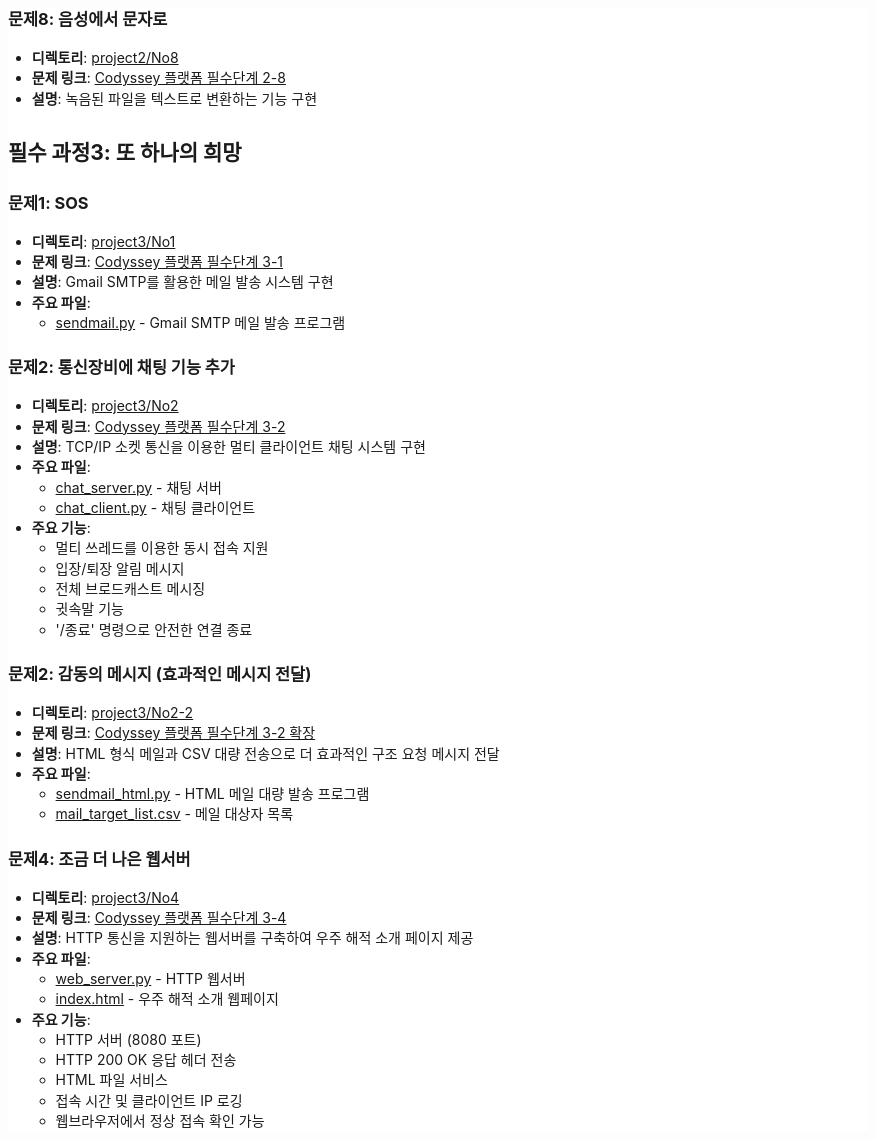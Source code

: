 ### 문제8: 음성에서 문자로
- **디렉토리**: [project2/No8](/project2/No8)
- **문제 링크**: [Codyssey 플랫폼 필수단계 2-8](https://usr.codyssey.kr/learning/learningProgress/detail)
- **설명**: 녹음된 파일을 텍스트로 변환하는 기능 구현

## 필수 과정3: 또 하나의 희망

### 문제1: SOS
- **디렉토리**: [project3/No1](/project3/No1)
- **문제 링크**: [Codyssey 플랫폼 필수단계 3-1](https://usr.codyssey.kr/learning/learningProgress/detail)
- **설명**: Gmail SMTP를 활용한 메일 발송 시스템 구현
- **주요 파일**: 
  - [sendmail.py](/project3/No1/sendmail.py) - Gmail SMTP 메일 발송 프로그램

### 문제2: 통신장비에 채팅 기능 추가
- **디렉토리**: [project3/No2](/project3/No2)
- **문제 링크**: [Codyssey 플랫폼 필수단계 3-2](https://usr.codyssey.kr/learning/learningProgress/detail)
- **설명**: TCP/IP 소켓 통신을 이용한 멀티 클라이언트 채팅 시스템 구현
- **주요 파일**: 
  - [chat_server.py](/project3/No2/chat_server.py) - 채팅 서버
  - [chat_client.py](/project3/No2/chat_client.py) - 채팅 클라이언트
- **주요 기능**:
  - 멀티 쓰레드를 이용한 동시 접속 지원
  - 입장/퇴장 알림 메시지
  - 전체 브로드캐스트 메시징
  - 귓속말 기능 
  - '/종료' 명령으로 안전한 연결 종료

### 문제2: 감동의 메시지 (효과적인 메시지 전달)
- **디렉토리**: [project3/No2-2](/project3/No2-2)
- **문제 링크**: [Codyssey 플랫폼 필수단계 3-2 확장](https://usr.codyssey.kr/learning/learningProgress/detail)
- **설명**: HTML 형식 메일과 CSV 대량 전송으로 더 효과적인 구조 요청 메시지 전달
- **주요 파일**: 
  - [sendmail_html.py](/project3/No2-2/sendmail_html.py) - HTML 메일 대량 발송 프로그램
  - [mail_target_list.csv](/project3/No2-2/mail_target_list.csv) - 메일 대상자 목록

### 문제4: 조금 더 나은 웹서버
- **디렉토리**: [project3/No4](/project3/No4)
- **문제 링크**: [Codyssey 플랫폼 필수단계 3-4](https://usr.codyssey.kr/learning/learningProgress/detail)
- **설명**: HTTP 통신을 지원하는 웹서버를 구축하여 우주 해적 소개 페이지 제공
- **주요 파일**: 
  - [web_server.py](/project3/No4/web_server.py) - HTTP 웹서버
  - [index.html](/project3/No4/index.html) - 우주 해적 소개 웹페이지
- **주요 기능**:
  - HTTP 서버 (8080 포트)
  - HTTP 200 OK 응답 헤더 전송
  - HTML 파일 서비스
  - 접속 시간 및 클라이언트 IP 로깅
  - 웹브라우저에서 정상 접속 확인 가능
